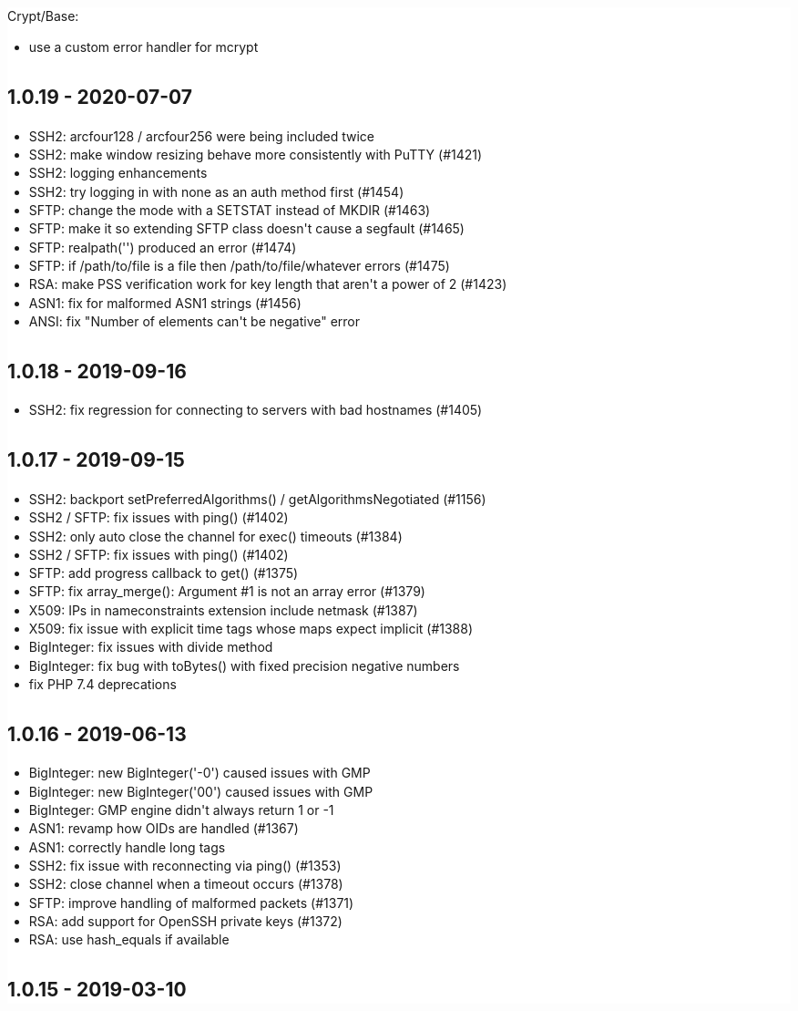 Crypt/Base:
- use a custom error handler for mcrypt

## 1.0.19 - 2020-07-07

- SSH2: arcfour128 / arcfour256 were being included twice
- SSH2: make window resizing behave more consistently with PuTTY (#1421)
- SSH2: logging enhancements
- SSH2: try logging in with none as an auth method first (#1454)
- SFTP: change the mode with a SETSTAT instead of MKDIR (#1463)
- SFTP: make it so extending SFTP class doesn't cause a segfault (#1465)
- SFTP: realpath('') produced an error (#1474)
- SFTP: if /path/to/file is a file then /path/to/file/whatever errors (#1475)
- RSA: make PSS verification work for key length that aren't a power of 2 (#1423)
- ASN1: fix for malformed ASN1 strings (#1456)
- ANSI: fix "Number of elements can't be negative" error

## 1.0.18 - 2019-09-16

- SSH2: fix regression for connecting to servers with bad hostnames (#1405)

## 1.0.17 - 2019-09-15

- SSH2: backport setPreferredAlgorithms() / getAlgorithmsNegotiated (#1156)
- SSH2 / SFTP: fix issues with ping() (#1402)
- SSH2: only auto close the channel for exec() timeouts (#1384)
- SSH2 / SFTP: fix issues with ping() (#1402)
- SFTP: add progress callback to get() (#1375)
- SFTP: fix array_merge(): Argument #1 is not an array error (#1379)
- X509: IPs in nameconstraints extension include netmask (#1387)
- X509: fix issue with explicit time tags whose maps expect implicit (#1388)
- BigInteger: fix issues with divide method
- BigInteger: fix bug with toBytes() with fixed precision negative numbers
- fix PHP 7.4 deprecations

## 1.0.16 - 2019-06-13

- BigInteger: new BigInteger('-0') caused issues with GMP
- BigInteger: new BigInteger('00') caused issues with GMP
- BigInteger: GMP engine didn't always return 1 or -1
- ASN1: revamp how OIDs are handled (#1367)
- ASN1: correctly handle long tags
- SSH2: fix issue with reconnecting via ping() (#1353)
- SSH2: close channel when a timeout occurs (#1378)
- SFTP: improve handling of malformed packets (#1371)
- RSA: add support for OpenSSH private keys (#1372)
- RSA: use hash_equals if available

## 1.0.15 - 2019-03-10
